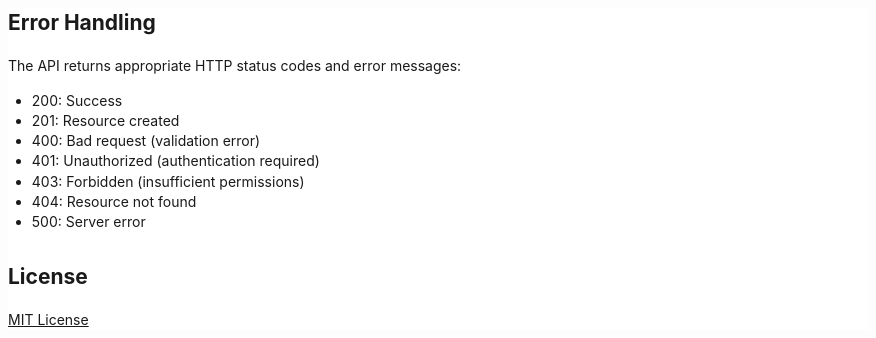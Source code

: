 ## Error Handling

The API returns appropriate HTTP status codes and error messages:

- 200: Success
- 201: Resource created
- 400: Bad request (validation error)
- 401: Unauthorized (authentication required)
- 403: Forbidden (insufficient permissions)
- 404: Resource not found
- 500: Server error

## License

[MIT License](LICENSE)